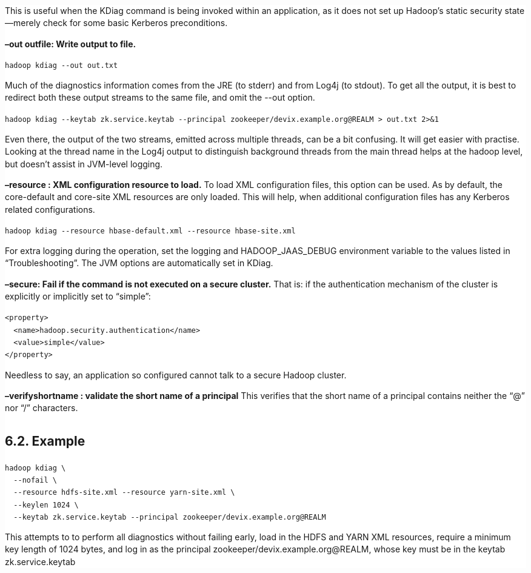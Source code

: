 This is useful when the KDiag command is being invoked within an application, as it does not set up Hadoop’s static security state —merely check for some basic Kerberos preconditions.

**–out outfile: Write output to file.**
```
hadoop kdiag --out out.txt
```
Much of the diagnostics information comes from the JRE (to stderr) and from Log4j (to stdout). To get all the output, it is best to redirect both these output streams to the same file, and omit the --out option.
```
hadoop kdiag --keytab zk.service.keytab --principal zookeeper/devix.example.org@REALM > out.txt 2>&1
```
Even there, the output of the two streams, emitted across multiple threads, can be a bit confusing. It will get easier with practise. Looking at the thread name in the Log4j output to distinguish background threads from the main thread helps at the hadoop level, but doesn’t assist in JVM-level logging.

**–resource : XML configuration resource to load.**
To load XML configuration files, this option can be used. As by default, the core-default and core-site XML resources are only loaded. This will help, when additional configuration files has any Kerberos related configurations.
```
hadoop kdiag --resource hbase-default.xml --resource hbase-site.xml
```
For extra logging during the operation, set the logging and HADOOP_JAAS_DEBUG environment variable to the values listed in “Troubleshooting”. The JVM options are automatically set in KDiag.

**–secure: Fail if the command is not executed on a secure cluster.**
That is: if the authentication mechanism of the cluster is explicitly or implicitly set to “simple”:
```
<property>
  <name>hadoop.security.authentication</name>
  <value>simple</value>
</property>
```

Needless to say, an application so configured cannot talk to a secure Hadoop cluster.

**–verifyshortname : validate the short name of a principal**
This verifies that the short name of a principal contains neither the “@” nor “/” characters.

## 6.2. Example
```
hadoop kdiag \
  --nofail \
  --resource hdfs-site.xml --resource yarn-site.xml \
  --keylen 1024 \
  --keytab zk.service.keytab --principal zookeeper/devix.example.org@REALM
```
This attempts to to perform all diagnostics without failing early, load in the HDFS and YARN XML resources, require a minimum key length of 1024 bytes, and log in as the principal zookeeper/devix.example.org@REALM, whose key must be in the keytab zk.service.keytab
